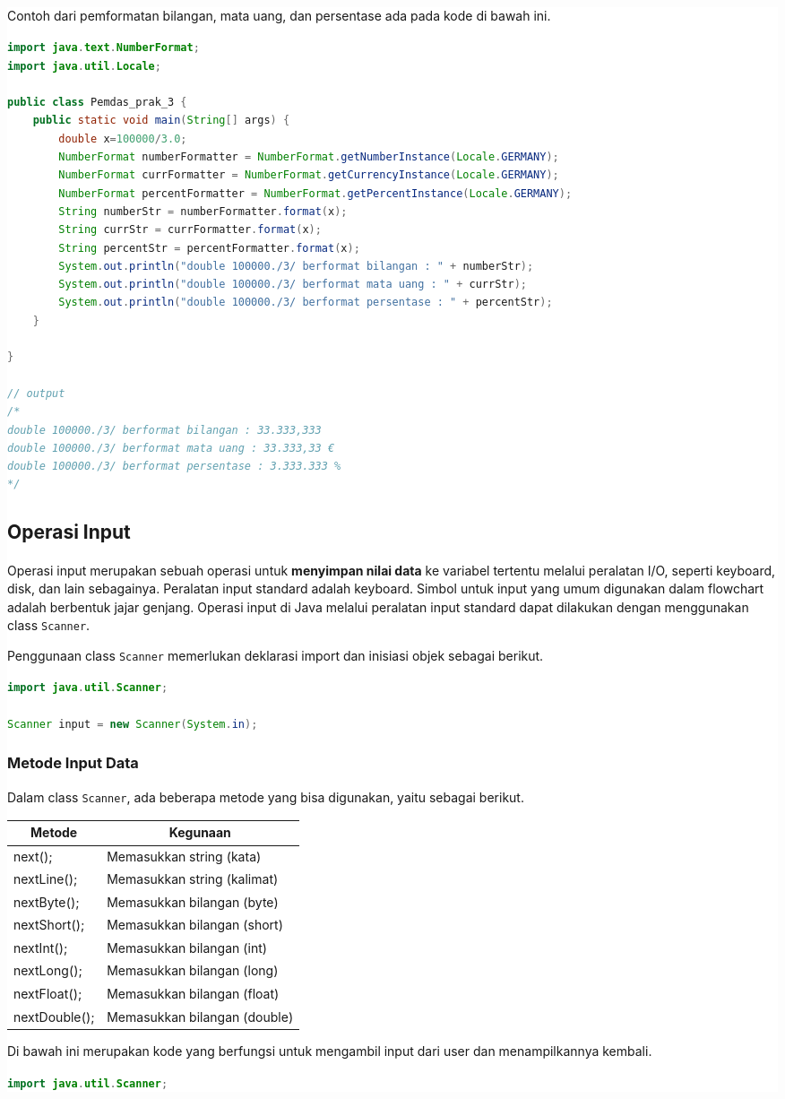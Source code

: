 Contoh dari pemformatan bilangan, mata uang, dan persentase ada pada kode di bawah ini.
```java
import java.text.NumberFormat;
import java.util.Locale;

public class Pemdas_prak_3 {
    public static void main(String[] args) {
        double x=100000/3.0;
        NumberFormat numberFormatter = NumberFormat.getNumberInstance(Locale.GERMANY);
        NumberFormat currFormatter = NumberFormat.getCurrencyInstance(Locale.GERMANY);
        NumberFormat percentFormatter = NumberFormat.getPercentInstance(Locale.GERMANY);
        String numberStr = numberFormatter.format(x);
        String currStr = currFormatter.format(x);
        String percentStr = percentFormatter.format(x);
        System.out.println("double 100000./3/ berformat bilangan : " + numberStr);
        System.out.println("double 100000./3/ berformat mata uang : " + currStr);
        System.out.println("double 100000./3/ berformat persentase : " + percentStr);
    }
    
}

// output
/*
double 100000./3/ berformat bilangan : 33.333,333
double 100000./3/ berformat mata uang : 33.333,33 €
double 100000./3/ berformat persentase : 3.333.333 %
*/
```
## Operasi Input
Operasi input merupakan sebuah operasi untuk **menyimpan nilai data** ke variabel tertentu melalui peralatan I/O, seperti keyboard, disk, dan lain sebagainya. Peralatan input standard adalah keyboard. Simbol untuk input yang umum digunakan dalam flowchart adalah berbentuk jajar genjang. Operasi input di Java melalui peralatan input standard dapat dilakukan dengan menggunakan class `Scanner`.

Penggunaan class `Scanner` memerlukan deklarasi import dan inisiasi objek sebagai berikut.
```java
import java.util.Scanner;

Scanner input = new Scanner(System.in);
```
### Metode Input Data
Dalam class `Scanner`, ada beberapa metode yang bisa digunakan, yaitu sebagai berikut.

| Metode        | Kegunaan                     |
| ------------- | ---------------------------- |
| next();       | Memasukkan string (kata)     |
| nextLine();   | Memasukkan string (kalimat)  |
| nextByte();   | Memasukkan bilangan (byte)   |
| nextShort();  | Memasukkan bilangan (short)  |
| nextInt();    | Memasukkan bilangan (int)    |
| nextLong();   | Memasukkan bilangan (long)   |
| nextFloat();  | Memasukkan bilangan (float)  |
| nextDouble(); | Memasukkan bilangan (double) |
Di bawah ini merupakan kode yang berfungsi untuk mengambil input dari user dan menampilkannya kembali.
```java
import java.util.Scanner;

```